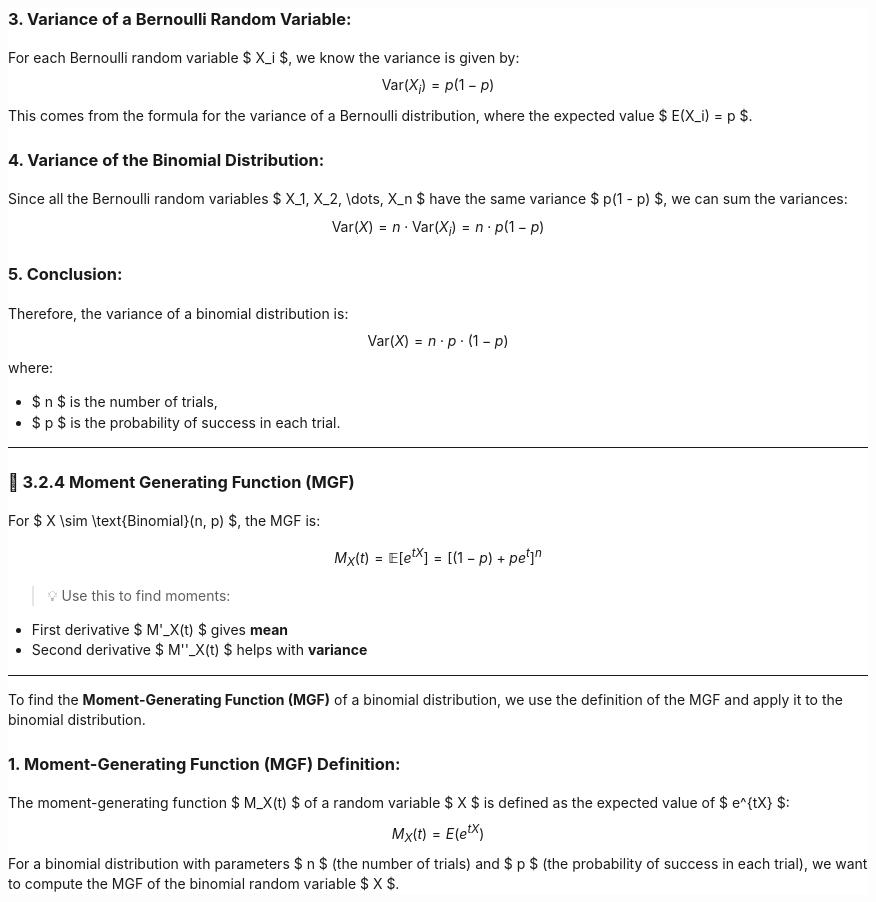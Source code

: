    ### 3. **Variance of a Bernoulli Random Variable:**
   For each Bernoulli random variable $ X_i $, we know the variance is given by:
   $$
   \text{Var}(X_i) = p(1 - p)
   $$
   This comes from the formula for the variance of a Bernoulli distribution, where the expected value $ E(X_i) = p $.

   ### 4. **Variance of the Binomial Distribution:**
   Since all the Bernoulli random variables $ X_1, X_2, \dots, X_n $ have the same variance $ p(1 - p) $, we can sum the variances:
   $$
   \text{Var}(X) = n \cdot \text{Var}(X_i) = n \cdot p(1 - p)
   $$

   ### 5. **Conclusion:**
   Therefore, the variance of a binomial distribution is:
   $$
   \text{Var}(X) = n \cdot p \cdot (1 - p)
   $$
   where:
   - $ n $ is the number of trials,
   - $ p $ is the probability of success in each trial.


---

### 🔸 3.2.4 Moment Generating Function (MGF)

For $ X \sim \text{Binomial}(n, p) $, the MGF is:

$$
M_X(t) = \mathbb{E}[e^{tX}] = [(1 - p) + p e^t]^n
$$

> 💡 Use this to find moments:
- First derivative $ M'_X(t) $ gives **mean**
- Second derivative $ M''_X(t) $ helps with **variance**
---

To find the **Moment-Generating Function (MGF)** of a binomial distribution, we use the definition of the MGF and apply it to the binomial distribution.

### 1. **Moment-Generating Function (MGF) Definition:**
The moment-generating function $ M_X(t) $ of a random variable $ X $ is defined as the expected value of $ e^{tX} $:
$$
M_X(t) = E(e^{tX})
$$
For a binomial distribution with parameters $ n $ (the number of trials) and $ p $ (the probability of success in each trial), we want to compute the MGF of the binomial random variable $ X $.
